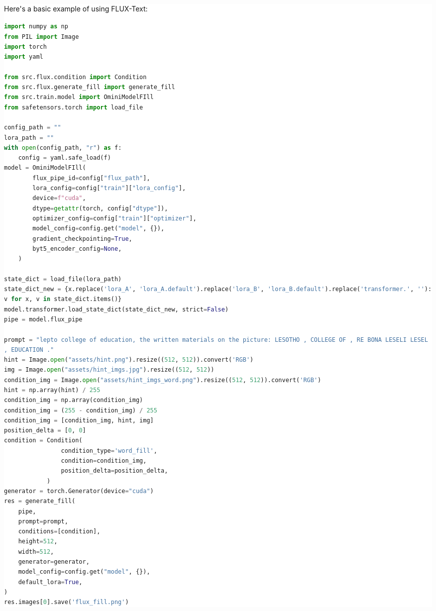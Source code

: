 Here's a basic example of using FLUX-Text:

```python
import numpy as np
from PIL import Image
import torch
import yaml

from src.flux.condition import Condition
from src.flux.generate_fill import generate_fill
from src.train.model import OminiModelFIll
from safetensors.torch import load_file

config_path = ""
lora_path = ""
with open(config_path, "r") as f:
    config = yaml.safe_load(f)
model = OminiModelFIll(
        flux_pipe_id=config["flux_path"],
        lora_config=config["train"]["lora_config"],
        device=f"cuda",
        dtype=getattr(torch, config["dtype"]),
        optimizer_config=config["train"]["optimizer"],
        model_config=config.get("model", {}),
        gradient_checkpointing=True,
        byt5_encoder_config=None,
    )

state_dict = load_file(lora_path)
state_dict_new = {x.replace('lora_A', 'lora_A.default').replace('lora_B', 'lora_B.default').replace('transformer.', ''): v for x, v in state_dict.items()}
model.transformer.load_state_dict(state_dict_new, strict=False)
pipe = model.flux_pipe

prompt = "lepto college of education, the written materials on the picture: LESOTHO , COLLEGE OF , RE BONA LESELI LESEL , EDUCATION ."
hint = Image.open("assets/hint.png").resize((512, 512)).convert('RGB')
img = Image.open("assets/hint_imgs.jpg").resize((512, 512))
condition_img = Image.open("assets/hint_imgs_word.png").resize((512, 512)).convert('RGB')
hint = np.array(hint) / 255
condition_img = np.array(condition_img)
condition_img = (255 - condition_img) / 255
condition_img = [condition_img, hint, img]
position_delta = [0, 0]
condition = Condition(
                condition_type='word_fill',
                condition=condition_img,
                position_delta=position_delta,
            )
generator = torch.Generator(device="cuda")
res = generate_fill(
    pipe,
    prompt=prompt,
    conditions=[condition],
    height=512,
    width=512,
    generator=generator,
    model_config=config.get("model", {}),
    default_lora=True,
)
res.images[0].save('flux_fill.png')
```
